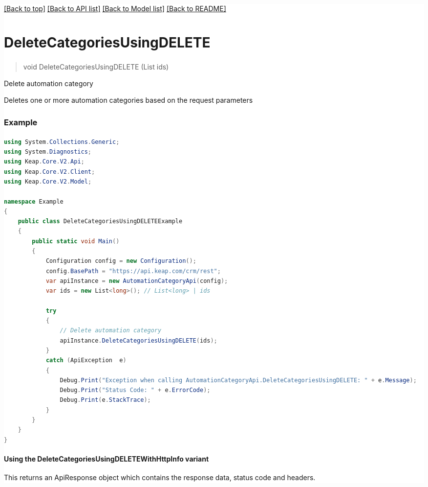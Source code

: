 [[Back to top]](#) [[Back to API list]](../README.md#documentation-for-api-endpoints) [[Back to Model list]](../README.md#documentation-for-models) [[Back to README]](../README.md)

<a id="deletecategoriesusingdelete"></a>
# **DeleteCategoriesUsingDELETE**
> void DeleteCategoriesUsingDELETE (List<long> ids)

Delete automation category

Deletes one or more automation categories based on the request parameters

### Example
```csharp
using System.Collections.Generic;
using System.Diagnostics;
using Keap.Core.V2.Api;
using Keap.Core.V2.Client;
using Keap.Core.V2.Model;

namespace Example
{
    public class DeleteCategoriesUsingDELETEExample
    {
        public static void Main()
        {
            Configuration config = new Configuration();
            config.BasePath = "https://api.keap.com/crm/rest";
            var apiInstance = new AutomationCategoryApi(config);
            var ids = new List<long>(); // List<long> | ids

            try
            {
                // Delete automation category
                apiInstance.DeleteCategoriesUsingDELETE(ids);
            }
            catch (ApiException  e)
            {
                Debug.Print("Exception when calling AutomationCategoryApi.DeleteCategoriesUsingDELETE: " + e.Message);
                Debug.Print("Status Code: " + e.ErrorCode);
                Debug.Print(e.StackTrace);
            }
        }
    }
}
```

#### Using the DeleteCategoriesUsingDELETEWithHttpInfo variant
This returns an ApiResponse object which contains the response data, status code and headers.
